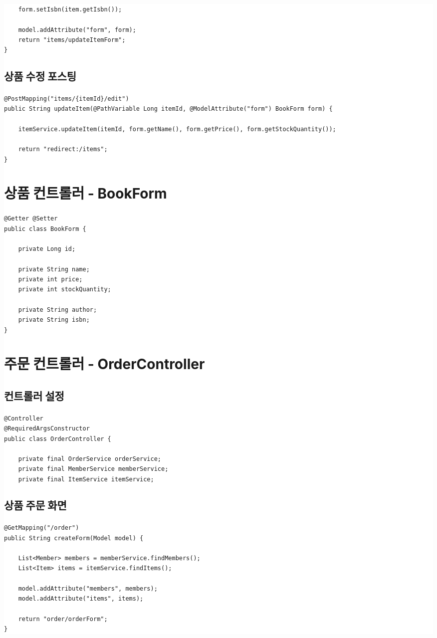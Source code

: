 ```
    form.setIsbn(item.getIsbn());

    model.addAttribute("form", form);
    return "items/updateItemForm";
}
```
## 상품 수정 포스팅
```
@PostMapping("items/{itemId}/edit")
public String updateItem(@PathVariable Long itemId, @ModelAttribute("form") BookForm form) {

    itemService.updateItem(itemId, form.getName(), form.getPrice(), form.getStockQuantity());

    return "redirect:/items";
}
```
# 상품 컨트롤러 - BookForm

```
@Getter @Setter
public class BookForm {

    private Long id;

    private String name;
    private int price;
    private int stockQuantity;

    private String author;
    private String isbn;
}
```

# 주문 컨트롤러 - OrderController
## 컨트롤러 설정
```
@Controller
@RequiredArgsConstructor
public class OrderController {

    private final OrderService orderService;
    private final MemberService memberService;
    private final ItemService itemService;
```
## 상품 주문 화면
```
@GetMapping("/order")
public String createForm(Model model) {

    List<Member> members = memberService.findMembers();
    List<Item> items = itemService.findItems();

    model.addAttribute("members", members);
    model.addAttribute("items", items);

    return "order/orderForm";
}
```